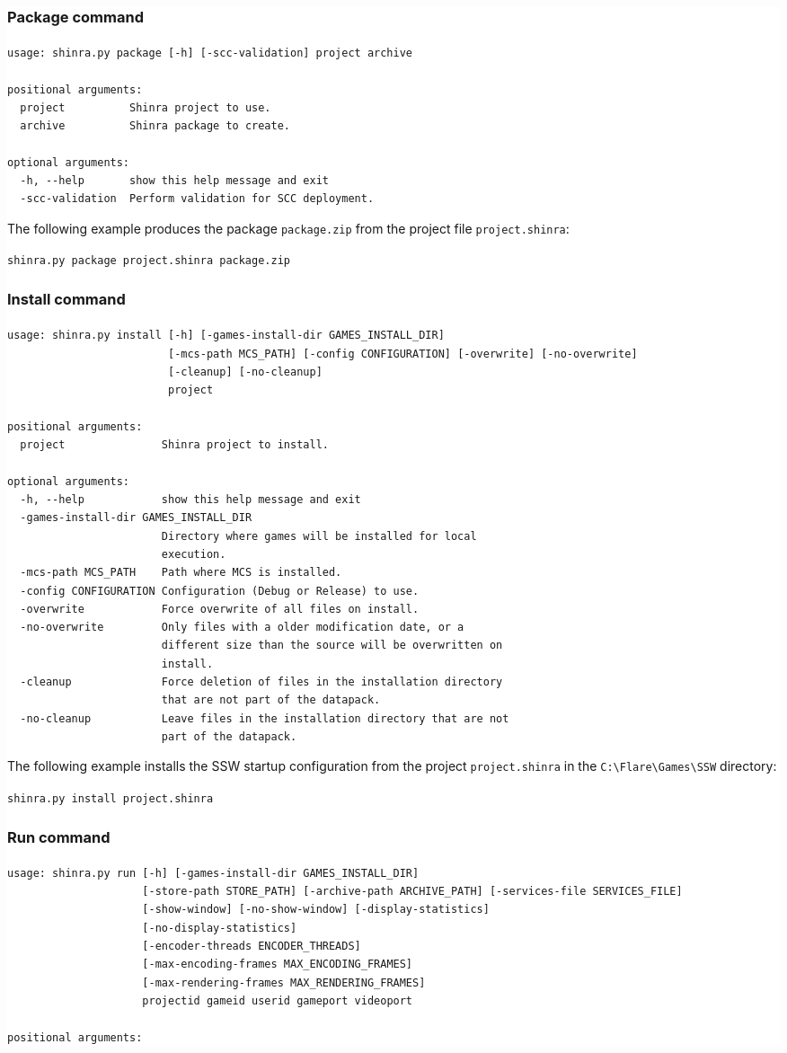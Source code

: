 ### Package command
```
usage: shinra.py package [-h] [-scc-validation] project archive

positional arguments:
  project          Shinra project to use.
  archive          Shinra package to create.

optional arguments:
  -h, --help       show this help message and exit
  -scc-validation  Perform validation for SCC deployment.
```

The following example produces the package `package.zip` from the project file `project.shinra`:
```
shinra.py package project.shinra package.zip
```

### Install command
```
usage: shinra.py install [-h] [-games-install-dir GAMES_INSTALL_DIR]
                         [-mcs-path MCS_PATH] [-config CONFIGURATION] [-overwrite] [-no-overwrite]
                         [-cleanup] [-no-cleanup]
                         project

positional arguments:
  project               Shinra project to install.

optional arguments:
  -h, --help            show this help message and exit
  -games-install-dir GAMES_INSTALL_DIR
                        Directory where games will be installed for local
                        execution.
  -mcs-path MCS_PATH    Path where MCS is installed.
  -config CONFIGURATION Configuration (Debug or Release) to use.
  -overwrite            Force overwrite of all files on install.
  -no-overwrite         Only files with a older modification date, or a
                        different size than the source will be overwritten on
                        install.
  -cleanup              Force deletion of files in the installation directory
                        that are not part of the datapack.
  -no-cleanup           Leave files in the installation directory that are not
                        part of the datapack.
```

The following example installs the SSW startup configuration from the project `project.shinra` in the
`C:\Flare\Games\SSW` directory:
```
shinra.py install project.shinra
```

### <a name="RunCommand"></a> Run command
```
usage: shinra.py run [-h] [-games-install-dir GAMES_INSTALL_DIR]
                     [-store-path STORE_PATH] [-archive-path ARCHIVE_PATH] [-services-file SERVICES_FILE]
                     [-show-window] [-no-show-window] [-display-statistics]
                     [-no-display-statistics]
                     [-encoder-threads ENCODER_THREADS]
                     [-max-encoding-frames MAX_ENCODING_FRAMES]
                     [-max-rendering-frames MAX_RENDERING_FRAMES]
                     projectid gameid userid gameport videoport

positional arguments:
```
